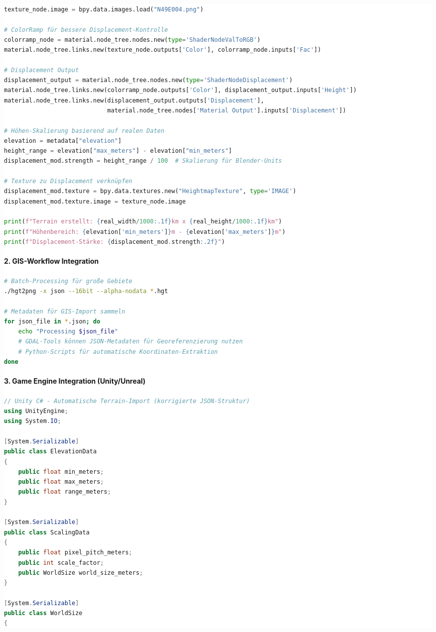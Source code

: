 ```python
texture_node.image = bpy.data.images.load("N49E004.png")

# ColorRamp für bessere Displacement-Kontrolle
colorramp_node = material.node_tree.nodes.new(type='ShaderNodeValToRGB')
material.node_tree.links.new(texture_node.outputs['Color'], colorramp_node.inputs['Fac'])

# Displacement Output
displacement_output = material.node_tree.nodes.new(type='ShaderNodeDisplacement')
material.node_tree.links.new(colorramp_node.outputs['Color'], displacement_output.inputs['Height'])
material.node_tree.links.new(displacement_output.outputs['Displacement'], 
                             material.node_tree.nodes['Material Output'].inputs['Displacement'])

# Höhen-Skalierung basierend auf realen Daten
elevation = metadata["elevation"]
height_range = elevation["max_meters"] - elevation["min_meters"]
displacement_mod.strength = height_range / 100  # Skalierung für Blender-Units

# Texture zu Displacement verknüpfen
displacement_mod.texture = bpy.data.textures.new("HeightmapTexture", type='IMAGE')
displacement_mod.texture.image = texture_node.image

print(f"Terrain erstellt: {real_width/1000:.1f}km x {real_height/1000:.1f}km")
print(f"Höhenbereich: {elevation['min_meters']}m - {elevation['max_meters']}m")
print(f"Displacement-Stärke: {displacement_mod.strength:.2f}")
```

#### **2. GIS-Workflow Integration**
```bash
# Batch-Processing für große Gebiete
./hgt2png -x json --16bit --alpha-nodata *.hgt

# Metadaten für GIS-Import sammeln
for json_file in *.json; do
    echo "Processing $json_file"
    # GDAL-Tools können JSON-Metadaten für Georeferenzierung nutzen
    # Python-Scripts für automatische Koordinaten-Extraktion
done
```

#### **3. Game Engine Integration (Unity/Unreal)**
```csharp
// Unity C# - Automatische Terrain-Import (korrigierte JSON-Struktur)
using UnityEngine;
using System.IO;

[System.Serializable]
public class ElevationData
{
    public float min_meters;
    public float max_meters;
    public float range_meters;
}

[System.Serializable]
public class ScalingData
{
    public float pixel_pitch_meters;
    public int scale_factor;
    public WorldSize world_size_meters;
}

[System.Serializable]
public class WorldSize
{
```